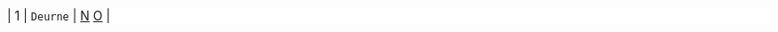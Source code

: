 | 1 | `Deurne` | <a target="_blank" title="Nominatim" href="https://nominatim.openstreetmap.org/search?countrycodes=NL&q=Deurne">N</a> <a target="_blank" title="Overpass Turbo" href="https://overpass-turbo.eu/?Q=rel[admin_level=10][type=boundary][boundary=administrative][name=%22Deurne%22];out geom;">O</a> |
